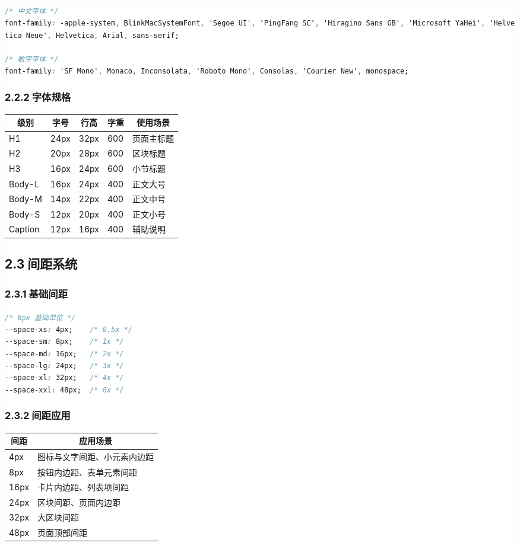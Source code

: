```css
/* 中文字体 */
font-family: -apple-system, BlinkMacSystemFont, 'Segoe UI', 'PingFang SC', 'Hiragino Sans GB', 'Microsoft YaHei', 'Helvetica Neue', Helvetica, Arial, sans-serif;

/* 数字字体 */
font-family: 'SF Mono', Monaco, Inconsolata, 'Roboto Mono', Consolas, 'Courier New', monospace;
```

### 2.2.2 字体规格

| 级别 | 字号 | 行高 | 字重 | 使用场景 |
|------|------|------|------|----------|
| H1 | 24px | 32px | 600 | 页面主标题 |
| H2 | 20px | 28px | 600 | 区块标题 |
| H3 | 16px | 24px | 600 | 小节标题 |
| Body-L | 16px | 24px | 400 | 正文大号 |
| Body-M | 14px | 22px | 400 | 正文中号 |
| Body-S | 12px | 20px | 400 | 正文小号 |
| Caption | 12px | 16px | 400 | 辅助说明 |

## 2.3 间距系统

### 2.3.1 基础间距

```css
/* 8px 基础单位 */
--space-xs: 4px;    /* 0.5x */
--space-sm: 8px;    /* 1x */
--space-md: 16px;   /* 2x */
--space-lg: 24px;   /* 3x */
--space-xl: 32px;   /* 4x */
--space-xxl: 48px;  /* 6x */
```

### 2.3.2 间距应用

| 间距 | 应用场景 |
|------|----------|
| 4px | 图标与文字间距、小元素内边距 |
| 8px | 按钮内边距、表单元素间距 |
| 16px | 卡片内边距、列表项间距 |
| 24px | 区块间距、页面内边距 |
| 32px | 大区块间距 |
| 48px | 页面顶部间距 |
